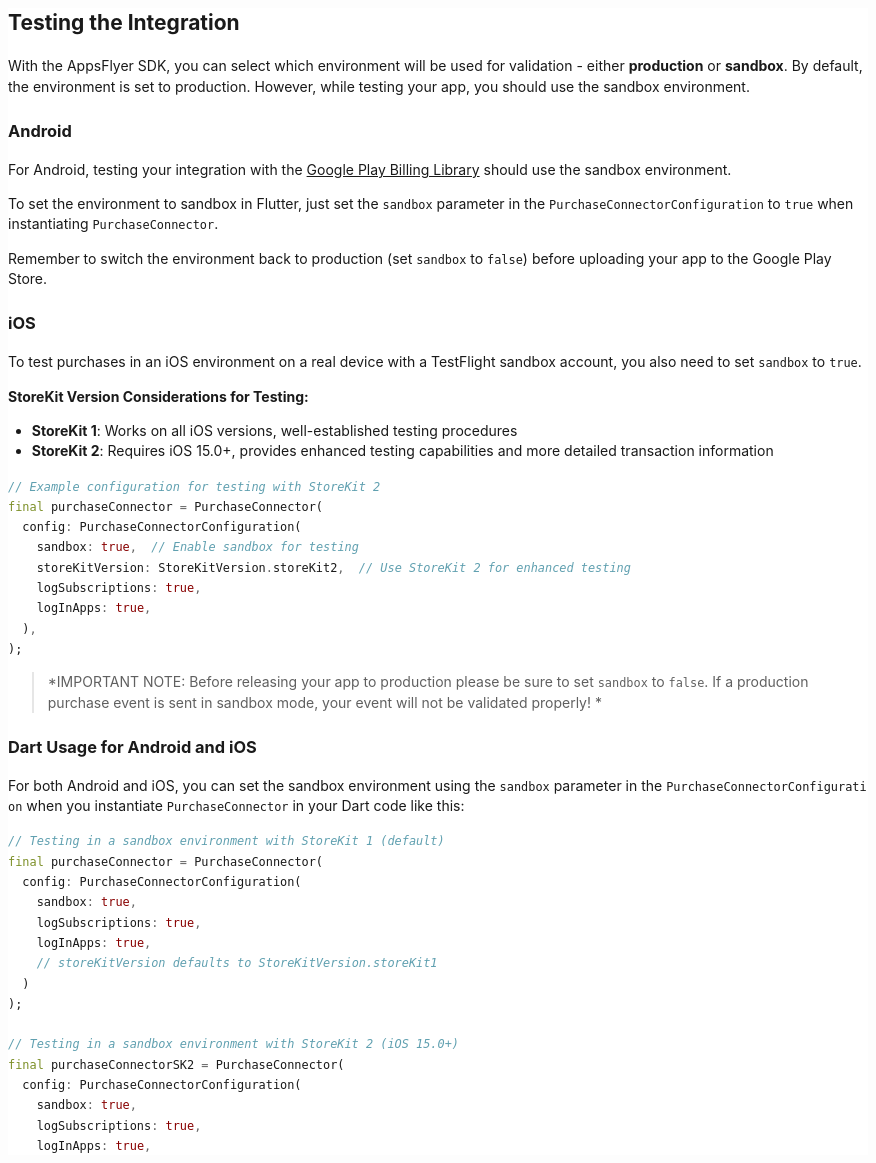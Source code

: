 
## <a id="testing"> Testing the Integration

With the AppsFlyer SDK, you can select which environment will be used for validation - either **production** or **sandbox**. By default, the environment is set to production. However, while testing your app, you should use the sandbox environment.

### <a id="testing-android"> Android

For Android, testing your integration with the [Google Play Billing Library](https://developer.android.com/google/play/billing/test) should use the sandbox environment.

To set the environment to sandbox in Flutter, just set the `sandbox` parameter in the `PurchaseConnectorConfiguration` to `true` when instantiating `PurchaseConnector`.

Remember to switch the environment back to production (set `sandbox` to `false`) before uploading your app to the Google Play Store.

### <a id="testing-ios"> iOS

To test purchases in an iOS environment on a real device with a TestFlight sandbox account, you also need to set `sandbox` to `true`.

**StoreKit Version Considerations for Testing:**
- **StoreKit 1**: Works on all iOS versions, well-established testing procedures
- **StoreKit 2**: Requires iOS 15.0+, provides enhanced testing capabilities and more detailed transaction information

```dart
// Example configuration for testing with StoreKit 2
final purchaseConnector = PurchaseConnector(
  config: PurchaseConnectorConfiguration(
    sandbox: true,  // Enable sandbox for testing
    storeKitVersion: StoreKitVersion.storeKit2,  // Use StoreKit 2 for enhanced testing
    logSubscriptions: true,
    logInApps: true,
  ),
);
```

> *IMPORTANT NOTE: Before releasing your app to production please be sure to set `sandbox` to `false`. If a production purchase event is sent in sandbox mode, your event will not be validated properly! *

### <a id="testing-config"> Dart Usage for Android and iOS

For both Android and iOS, you can set the sandbox environment using the `sandbox` parameter in the `PurchaseConnectorConfiguration` when you instantiate `PurchaseConnector` in your Dart code like this:

```dart
// Testing in a sandbox environment with StoreKit 1 (default)
final purchaseConnector = PurchaseConnector(
  config: PurchaseConnectorConfiguration(
    sandbox: true,
    logSubscriptions: true,
    logInApps: true,
    // storeKitVersion defaults to StoreKitVersion.storeKit1
  )
);

// Testing in a sandbox environment with StoreKit 2 (iOS 15.0+)
final purchaseConnectorSK2 = PurchaseConnector(
  config: PurchaseConnectorConfiguration(
    sandbox: true,
    logSubscriptions: true,
    logInApps: true,
```